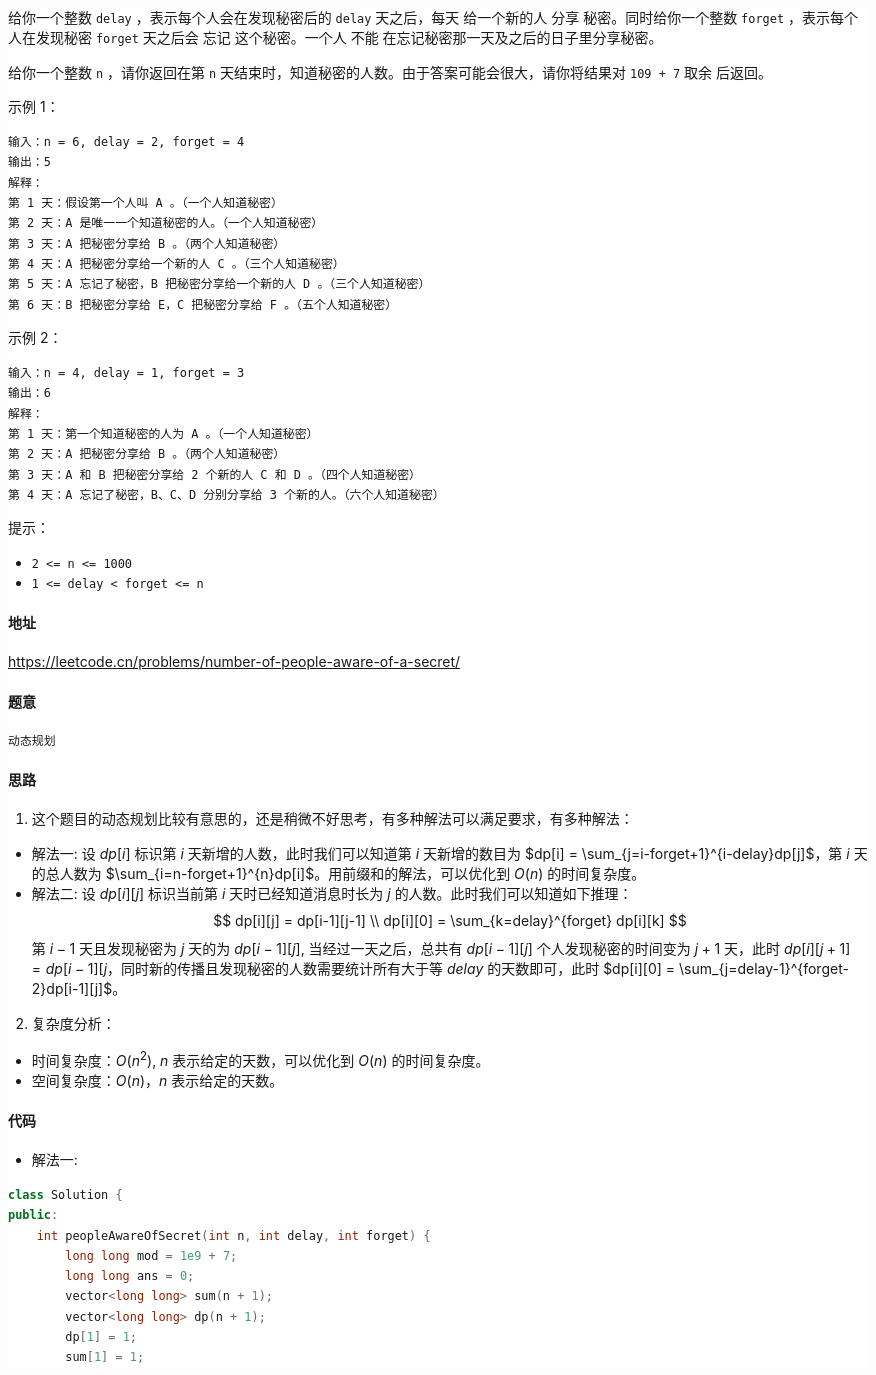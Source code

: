 给你一个整数 `delay` ，表示每个人会在发现秘密后的 `delay` 天之后，每天 给一个新的人 分享 秘密。同时给你一个整数 `forget` ，表示每个人在发现秘密 `forget` 天之后会 忘记 这个秘密。一个人 不能 在忘记秘密那一天及之后的日子里分享秘密。

给你一个整数 `n` ，请你返回在第 `n` 天结束时，知道秘密的人数。由于答案可能会很大，请你将结果对 `109 + 7` 取余 后返回。

 

示例 1：
```
输入：n = 6, delay = 2, forget = 4
输出：5
解释：
第 1 天：假设第一个人叫 A 。（一个人知道秘密）
第 2 天：A 是唯一一个知道秘密的人。（一个人知道秘密）
第 3 天：A 把秘密分享给 B 。（两个人知道秘密）
第 4 天：A 把秘密分享给一个新的人 C 。（三个人知道秘密）
第 5 天：A 忘记了秘密，B 把秘密分享给一个新的人 D 。（三个人知道秘密）
第 6 天：B 把秘密分享给 E，C 把秘密分享给 F 。（五个人知道秘密）
```
示例 2：
```
输入：n = 4, delay = 1, forget = 3
输出：6
解释：
第 1 天：第一个知道秘密的人为 A 。（一个人知道秘密）
第 2 天：A 把秘密分享给 B 。（两个人知道秘密）
第 3 天：A 和 B 把秘密分享给 2 个新的人 C 和 D 。（四个人知道秘密）
第 4 天：A 忘记了秘密，B、C、D 分别分享给 3 个新的人。（六个人知道秘密）
``` 

提示：
+ `2 <= n <= 1000`
+ `1 <= delay < forget <= n`


#### 地址
https://leetcode.cn/problems/number-of-people-aware-of-a-secret/
#### 题意
    动态规划
#### 思路
1. 这个题目的动态规划比较有意思的，还是稍微不好思考，有多种解法可以满足要求，有多种解法：
+ 解法一: 设 $dp[i]$ 标识第 $i$ 天新增的人数，此时我们可以知道第 $i$ 天新增的数目为 $dp[i] = \sum_{j=i-forget+1}^{i-delay}dp[j]$，第 $i$ 天的总人数为 $\sum_{i=n-forget+1}^{n}dp[i]$。用前缀和的解法，可以优化到 $O(n)$ 的时间复杂度。
+ 解法二: 设 $dp[i][j]$ 标识当前第 $i$ 天时已经知道消息时长为 $j$ 的人数。此时我们可以知道如下推理：
$$
dp[i][j] = dp[i-1][j-1] \\
dp[i][0] = \sum_{k=delay}^{forget} dp[i][k]
$$
第 $i-1$ 天且发现秘密为 $j$ 天的为 $dp[i-1][j]$, 当经过一天之后，总共有 $dp[i-1][j]$ 个人发现秘密的时间变为 $j+1$ 天，此时 $dp[i][j+1] = dp[i-1][j$，同时新的传播且发现秘密的人数需要统计所有大于等 $delay$ 的天数即可，此时 $dp[i][0] = \sum_{j=delay-1}^{forget-2}dp[i-1][j]$。
2. 复杂度分析：
+ 时间复杂度：$O(n^2)$, $n$ 表示给定的天数，可以优化到 $O(n)$ 的时间复杂度。
+ 空间复杂度：$O(n)$，$n$ 表示给定的天数。
#### 代码
+ 解法一:
```C++
class Solution {
public:
    int peopleAwareOfSecret(int n, int delay, int forget) {        
        long long mod = 1e9 + 7;
        long long ans = 0;
        vector<long long> sum(n + 1);
        vector<long long> dp(n + 1);
        dp[1] = 1;
        sum[1] = 1;
```